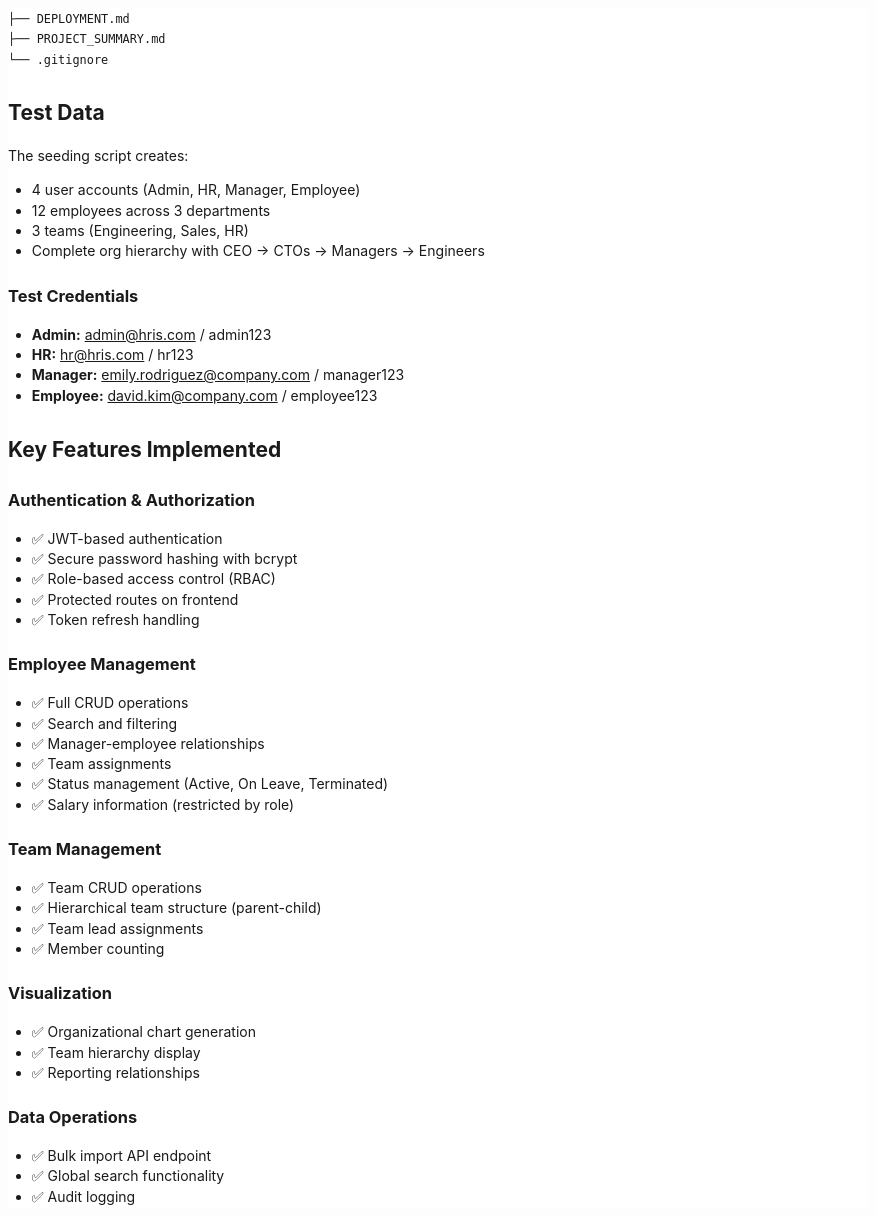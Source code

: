 ```
├── DEPLOYMENT.md
├── PROJECT_SUMMARY.md
└── .gitignore
```

## Test Data

The seeding script creates:
- 4 user accounts (Admin, HR, Manager, Employee)
- 12 employees across 3 departments
- 3 teams (Engineering, Sales, HR)
- Complete org hierarchy with CEO → CTOs → Managers → Engineers

### Test Credentials
- **Admin:** admin@hris.com / admin123
- **HR:** hr@hris.com / hr123
- **Manager:** emily.rodriguez@company.com / manager123
- **Employee:** david.kim@company.com / employee123

## Key Features Implemented

### Authentication & Authorization
- ✅ JWT-based authentication
- ✅ Secure password hashing with bcrypt
- ✅ Role-based access control (RBAC)
- ✅ Protected routes on frontend
- ✅ Token refresh handling

### Employee Management
- ✅ Full CRUD operations
- ✅ Search and filtering
- ✅ Manager-employee relationships
- ✅ Team assignments
- ✅ Status management (Active, On Leave, Terminated)
- ✅ Salary information (restricted by role)

### Team Management
- ✅ Team CRUD operations
- ✅ Hierarchical team structure (parent-child)
- ✅ Team lead assignments
- ✅ Member counting

### Visualization
- ✅ Organizational chart generation
- ✅ Team hierarchy display
- ✅ Reporting relationships

### Data Operations
- ✅ Bulk import API endpoint
- ✅ Global search functionality
- ✅ Audit logging
